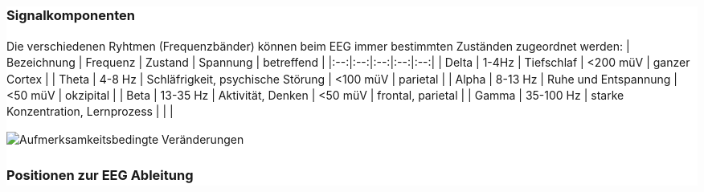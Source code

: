 ### Signalkomponenten
Die verschiedenen Ryhtmen (Frequenzbänder) können beim EEG immer bestimmten Zuständen zugeordnet werden:
| Bezeichnung | Frequenz | Zustand | Spannung | betreffend |
|:--:|:--:|:--:|:--:|:--:|
| Delta | 1-4Hz | Tiefschlaf | <200 müV | ganzer Cortex |
| Theta | 4-8 Hz | Schläfrigkeit, psychische Störung | <100 müV | parietal |
| Alpha | 8-13 Hz | Ruhe und Entspannung | <50 müV | okzipital |
| Beta | 13-35 Hz | Aktivität, Denken | <50 müV | frontal, parietal |
| Gamma | 35-100 Hz | starke Konzentration, Lernprozess | | |

![Aufmerksamkeitsbedingte Veränderungen](bilder/516.png)
### Positionen zur EEG Ableitung